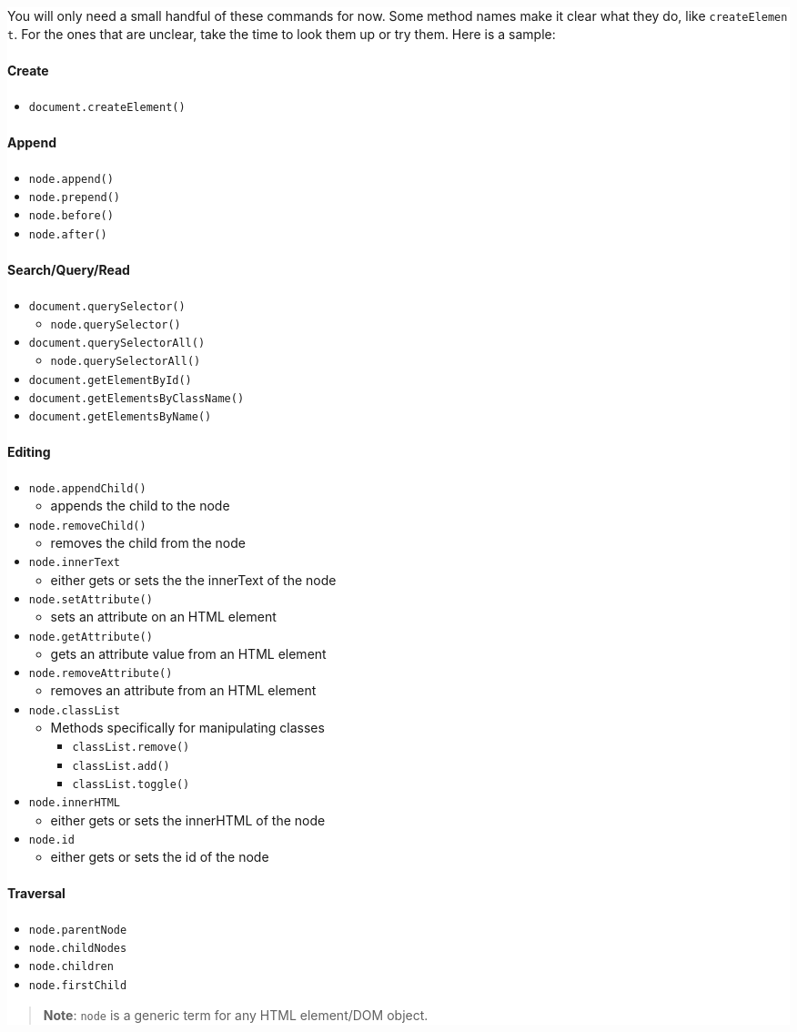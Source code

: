 You will only need a small handful of these commands for now. Some method names make it clear what they do, like `createElement`. For the ones that are unclear, take the time to look them up or try them. Here is a sample:

#### Create

- `document.createElement()`

#### Append

- `node.append()`
- `node.prepend()`
- `node.before()`
- `node.after()`

#### Search/Query/Read

- `document.querySelector()`
  - `node.querySelector()` 
- `document.querySelectorAll()`
  - `node.querySelectorAll()`
- `document.getElementById()`
- `document.getElementsByClassName()`
- `document.getElementsByName()`

#### Editing

- `node.appendChild()`
  - appends the child to the node
- `node.removeChild()`
  - removes the child from the node
- `node.innerText`
  - either gets or sets the the innerText of the node
- `node.setAttribute()`
  - sets an attribute on an HTML element
- `node.getAttribute()`
  - gets an attribute value from an HTML element
- `node.removeAttribute()`
  - removes an attribute from an HTML element
- `node.classList`
  - Methods specifically for manipulating classes
    - `classList.remove()`
    - `classList.add()`
    - `classList.toggle()`
- `node.innerHTML`
  - either gets or sets the innerHTML of the node
- `node.id`
  - either gets or sets the id of the node

#### Traversal

- `node.parentNode`
- `node.childNodes`
- `node.children`
- `node.firstChild`

> **Note**: `node` is a generic term for any HTML element/DOM object.
